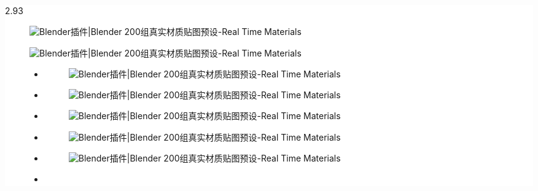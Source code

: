 2.93</strong></p><div class="wp-block-image is-style-border-round-and-with-shadow"><figure class="aligncenter size-large"><img decoding="async" width="1920" height="1080" src="https://www.cgzy.net/wp-content/uploads/2021/09/1630686177-8380fa3ebbf9817.png" class="wp-image-5803" srcset="https://www.cgzy.net/wp-content/uploads/2021/09/1630686177-8380fa3ebbf9817.png 1920w, https://www.cgzy.net/wp-content/uploads/2021/09/1630686177-8380fa3ebbf9817-768x432.png 768w, https://www.cgzy.net/wp-content/uploads/2021/09/1630686177-8380fa3ebbf9817-1536x864.png 1536w" sizes="(max-width: 1920px) 100vw, 1920px" title="Blender插件|Blender 200组真实材质贴图预设-Real Time Materials" alt="Blender插件|Blender 200组真实材质贴图预设-Real Time Materials"></figure></div><div class="wp-block-image is-style-border-round-and-with-shadow"><figure class="aligncenter size-large"><img decoding="async" width="1920" height="1080" src="https://www.cgzy.net/wp-content/uploads/2021/09/1630686167-09c2fa5585bca30.png" class="wp-image-5802" srcset="https://www.cgzy.net/wp-content/uploads/2021/09/1630686167-09c2fa5585bca30.png 1920w, https://www.cgzy.net/wp-content/uploads/2021/09/1630686167-09c2fa5585bca30-768x432.png 768w, https://www.cgzy.net/wp-content/uploads/2021/09/1630686167-09c2fa5585bca30-1536x864.png 1536w" sizes="(max-width: 1920px) 100vw, 1920px" title="Blender插件|Blender 200组真实材质贴图预设-Real Time Materials" alt="Blender插件|Blender 200组真实材质贴图预设-Real Time Materials"></figure></div><figure class="wp-block-gallery aligncenter columns-3 wp-block-gallery-1 is-layout-flex wp-block-gallery-is-layout-flex"><ul class="blocks-gallery-grid"><li class="blocks-gallery-item"><figure><img loading="lazy" decoding="async" width="628" height="628" src="https://www.cgzy.net/wp-content/uploads/2021/09/1630686319-6512bd43d9caa6e.jpg" data-id="5804" data-full-url="https://www.cgzy.net/wp-content/uploads/2021/09/1630686319-6512bd43d9caa6e.jpg" data-link="https://www.cgzy.net/?attachment_id=5804" class="wp-image-5804" srcset="https://www.cgzy.net/wp-content/uploads/2021/09/1630686319-6512bd43d9caa6e.jpg 628w, https://www.cgzy.net/wp-content/uploads/2021/09/1630686319-6512bd43d9caa6e-768x768.jpg 768w" sizes="(max-width: 628px) 100vw, 628px" title="Blender插件|Blender 200组真实材质贴图预设-Real Time Materials" alt="Blender插件|Blender 200组真实材质贴图预设-Real Time Materials"></figure></li><li class="blocks-gallery-item"><figure><img loading="lazy" decoding="async" width="628" height="628" src="https://www.cgzy.net/wp-content/uploads/2021/09/1630686323-d3d9446802a4425.jpg" data-id="5805" data-full-url="https://www.cgzy.net/wp-content/uploads/2021/09/1630686323-d3d9446802a4425.jpg" data-link="https://www.cgzy.net/?attachment_id=5805" class="wp-image-5805" srcset="https://www.cgzy.net/wp-content/uploads/2021/09/1630686323-d3d9446802a4425.jpg 628w, https://www.cgzy.net/wp-content/uploads/2021/09/1630686323-d3d9446802a4425-768x768.jpg 768w" sizes="(max-width: 628px) 100vw, 628px" title="Blender插件|Blender 200组真实材质贴图预设-Real Time Materials" alt="Blender插件|Blender 200组真实材质贴图预设-Real Time Materials"></figure></li><li class="blocks-gallery-item"><figure><img loading="lazy" decoding="async" width="628" height="628" src="https://www.cgzy.net/wp-content/uploads/2021/09/1630686326-45c48cce2e2d7fb.jpg" data-id="5806" data-full-url="https://www.cgzy.net/wp-content/uploads/2021/09/1630686326-45c48cce2e2d7fb.jpg" data-link="https://www.cgzy.net/?attachment_id=5806" class="wp-image-5806" srcset="https://www.cgzy.net/wp-content/uploads/2021/09/1630686326-45c48cce2e2d7fb.jpg 628w, https://www.cgzy.net/wp-content/uploads/2021/09/1630686326-45c48cce2e2d7fb-768x768.jpg 768w" sizes="(max-width: 628px) 100vw, 628px" title="Blender插件|Blender 200组真实材质贴图预设-Real Time Materials" alt="Blender插件|Blender 200组真实材质贴图预设-Real Time Materials"></figure></li><li class="blocks-gallery-item"><figure><img loading="lazy" decoding="async" width="628" height="628" src="https://www.cgzy.net/wp-content/uploads/2021/09/1630686330-c9f0f895fb98ab9.jpg" data-id="5807" data-full-url="https://www.cgzy.net/wp-content/uploads/2021/09/1630686330-c9f0f895fb98ab9.jpg" data-link="https://www.cgzy.net/?attachment_id=5807" class="wp-image-5807" srcset="https://www.cgzy.net/wp-content/uploads/2021/09/1630686330-c9f0f895fb98ab9.jpg 628w, https://www.cgzy.net/wp-content/uploads/2021/09/1630686330-c9f0f895fb98ab9-768x768.jpg 768w" sizes="(max-width: 628px) 100vw, 628px" title="Blender插件|Blender 200组真实材质贴图预设-Real Time Materials" alt="Blender插件|Blender 200组真实材质贴图预设-Real Time Materials"></figure></li><li class="blocks-gallery-item"><figure><img loading="lazy" decoding="async" width="628" height="628" src="https://www.cgzy.net/wp-content/uploads/2021/09/1630686333-8f14e45fceea167.jpg" data-id="5808" data-full-url="https://www.cgzy.net/wp-content/uploads/2021/09/1630686333-8f14e45fceea167.jpg" data-link="https://www.cgzy.net/?attachment_id=5808" class="wp-image-5808" srcset="https://www.cgzy.net/wp-content/uploads/2021/09/1630686333-8f14e45fceea167.jpg 628w, https://www.cgzy.net/wp-content/uploads/2021/09/1630686333-8f14e45fceea167-768x768.jpg 768w" sizes="(max-width: 628px) 100vw, 628px" title="Blender插件|Blender 200组真实材质贴图预设-Real Time Materials" alt="Blender插件|Blender 200组真实材质贴图预设-Real Time Materials"></figure></li><li class="blocks-gallery-item"><figure>